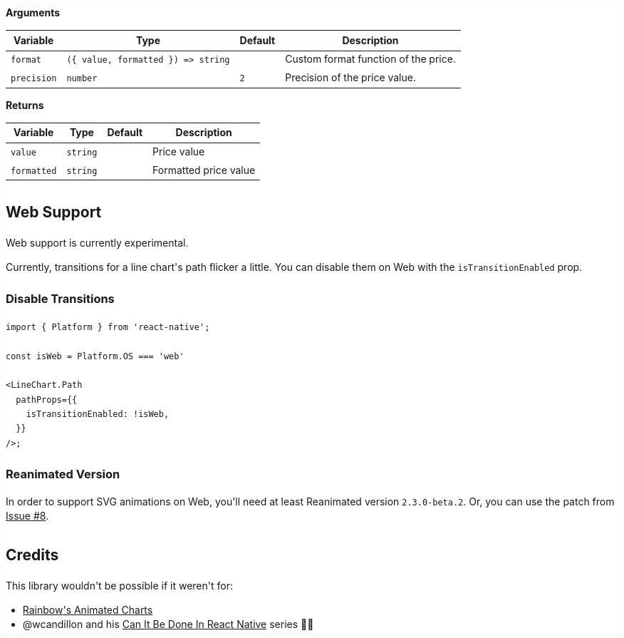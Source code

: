 **Arguments**

| Variable    | Type                               | Default | Description                          |
| ----------- | ---------------------------------- | ------- | ------------------------------------ |
| `format`    | `({ value, formatted }) => string` |         | Custom format function of the price. |
| `precision` | `number`                           | `2`     | Precision of the price value.        |

**Returns**

| Variable    | Type     | Default | Description           |
| ----------- | -------- | ------- | --------------------- |
| `value`     | `string` |         | Price value           |
| `formatted` | `string` |         | Formatted price value |

## Web Support

Web support is currently experimental.

Currently, transitions for a line chart's path flicker a little. You can disable them on Web with the `isTransitionEnabled` prop.

### Disable Transitions

```tsx
import { Platform } from 'react-native';

const isWeb = Platform.OS === 'web'

<LineChart.Path
  pathProps={{
    isTransitionEnabled: !isWeb,
  }}
/>;
```

### Reanimated Version

In order to support SVG animations on Web, you'll need at least Reanimated version `2.3.0-beta.2`. Or, you can use the patch from [Issue #8](https://github.com/coinjar/react-native-wagmi-charts/issues/8#issuecomment-938097099).

## Credits

This library wouldn't be possible if it weren't for:

- [Rainbow's Animated Charts](https://github.com/rainbow-me/react-native-animated-charts)
- @wcandillon and his [Can It Be Done In React Native](www.youtube.com/wcandillon) series 💪😍
